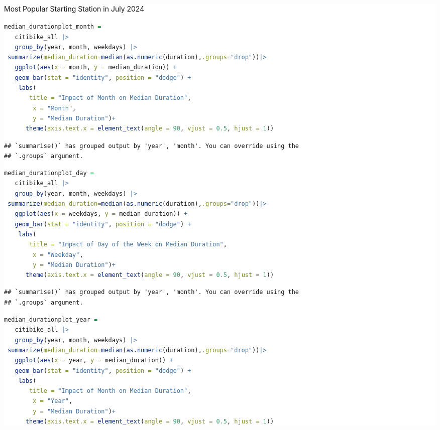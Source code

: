 Most Popular Starting Station in July 2024

``` r
median_durationplot_month =
   citibike_all |>
   group_by(year, month, weekdays) |>
 summarize(median_duration=median(as.numeric(duration),.groups="drop"))|>
   ggplot(aes(x = month, y = median_duration)) +
   geom_bar(stat = "identity", position = "dodge") +
    labs(
       title = "Impact of Month on Median Duration",
        x = "Month",
        y = "Median Duration")+
      theme(axis.text.x = element_text(angle = 90, vjust = 0.5, hjust = 1))
```

    ## `summarise()` has grouped output by 'year', 'month'. You can override using the
    ## `.groups` argument.

``` r
median_durationplot_day =
   citibike_all |>
   group_by(year, month, weekdays) |>
 summarize(median_duration=median(as.numeric(duration),.groups="drop"))|>
   ggplot(aes(x = weekdays, y = median_duration)) +
   geom_bar(stat = "identity", position = "dodge") +
    labs(
       title = "Impact of Day of the Week on Median Duration",
        x = "Weekday",
        y = "Median Duration")+
      theme(axis.text.x = element_text(angle = 90, vjust = 0.5, hjust = 1))
```

    ## `summarise()` has grouped output by 'year', 'month'. You can override using the
    ## `.groups` argument.

``` r
median_durationplot_year =
   citibike_all |>
   group_by(year, month, weekdays) |>
 summarize(median_duration=median(as.numeric(duration),.groups="drop"))|>
   ggplot(aes(x = year, y = median_duration)) +
   geom_bar(stat = "identity", position = "dodge") +
    labs(
       title = "Impact of Month on Median Duration",
        x = "Year",
        y = "Median Duration")+
      theme(axis.text.x = element_text(angle = 90, vjust = 0.5, hjust = 1))
```
